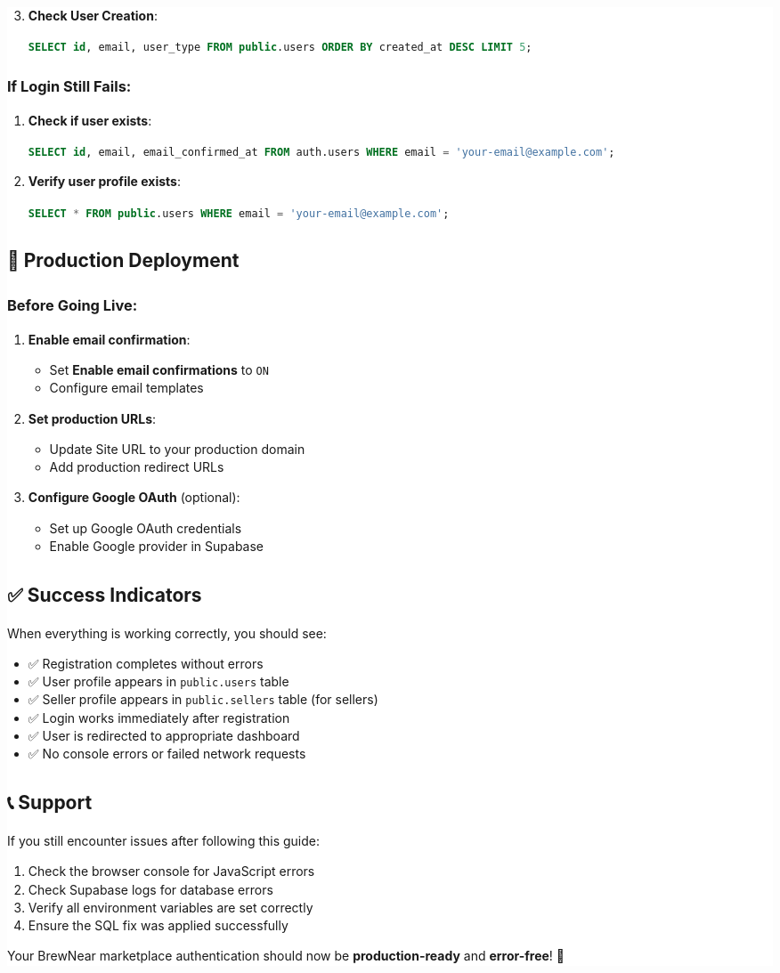 3. **Check User Creation**:
   ```sql
   SELECT id, email, user_type FROM public.users ORDER BY created_at DESC LIMIT 5;
   ```

### If Login Still Fails:

1. **Check if user exists**:
   ```sql
   SELECT id, email, email_confirmed_at FROM auth.users WHERE email = 'your-email@example.com';
   ```

2. **Verify user profile exists**:
   ```sql
   SELECT * FROM public.users WHERE email = 'your-email@example.com';
   ```

## 🚀 Production Deployment

### Before Going Live:

1. **Enable email confirmation**:
   - Set **Enable email confirmations** to `ON`
   - Configure email templates

2. **Set production URLs**:
   - Update Site URL to your production domain
   - Add production redirect URLs

3. **Configure Google OAuth** (optional):
   - Set up Google OAuth credentials
   - Enable Google provider in Supabase

## ✅ Success Indicators

When everything is working correctly, you should see:

- ✅ Registration completes without errors
- ✅ User profile appears in `public.users` table
- ✅ Seller profile appears in `public.sellers` table (for sellers)
- ✅ Login works immediately after registration
- ✅ User is redirected to appropriate dashboard
- ✅ No console errors or failed network requests

## 📞 Support

If you still encounter issues after following this guide:

1. Check the browser console for JavaScript errors
2. Check Supabase logs for database errors
3. Verify all environment variables are set correctly
4. Ensure the SQL fix was applied successfully

Your BrewNear marketplace authentication should now be **production-ready** and **error-free**! 🎉
